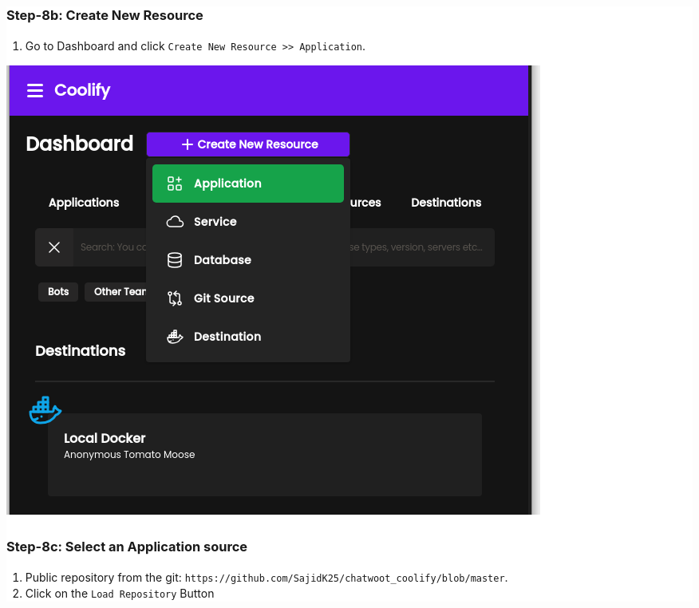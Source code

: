 
### Step-8b: Create New Resource
1. Go to Dashboard and click `Create New Resource >> Application`.

![003.CoolifyDashBoardCreateNewResource.png](./images/003.CoolifyDashBoardCreateNewResource.png)

### Step-8c: Select an Application source
1. Public repository from the git: `https://github.com/SajidK25/chatwoot_coolify/blob/master`.
2. Click on the `Load Repository` Button
